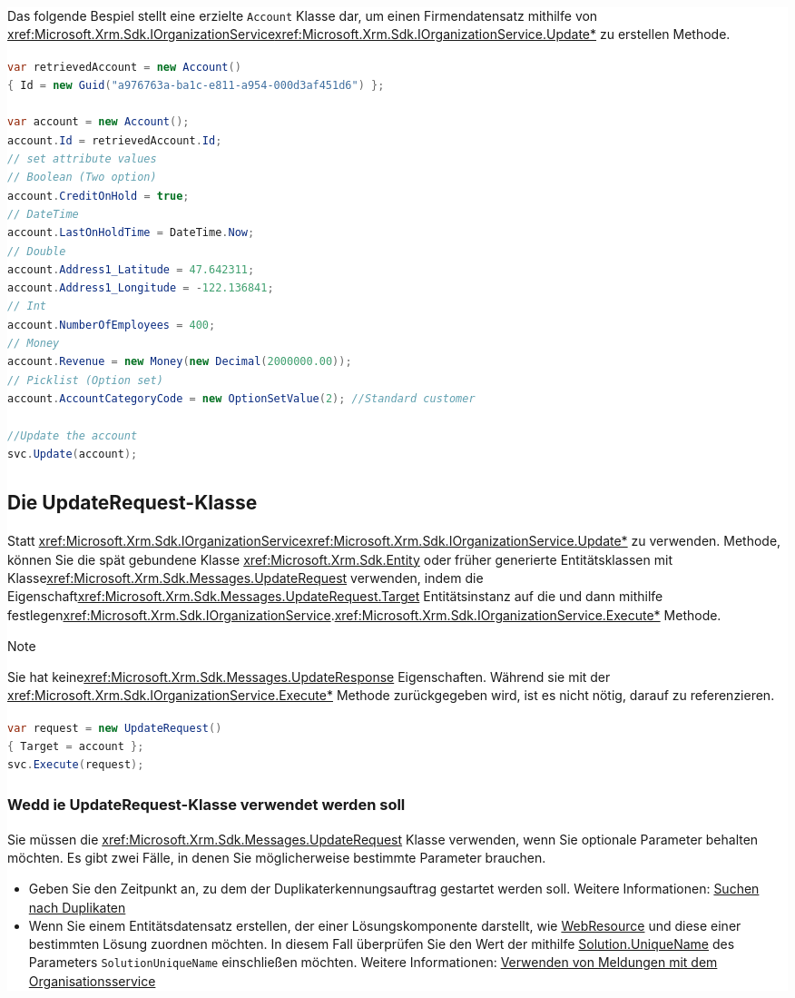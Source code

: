 Das folgende Bespiel stellt eine erzielte `Account`  Klasse dar, um einen Firmendatensatz mithilfe von <xref:Microsoft.Xrm.Sdk.IOrganizationService><xref:Microsoft.Xrm.Sdk.IOrganizationService.Update*> zu erstellen Methode.

```csharp
var retrievedAccount = new Account()
{ Id = new Guid("a976763a-ba1c-e811-a954-000d3af451d6") };

var account = new Account();
account.Id = retrievedAccount.Id;
// set attribute values
// Boolean (Two option)
account.CreditOnHold = true;
// DateTime
account.LastOnHoldTime = DateTime.Now;
// Double
account.Address1_Latitude = 47.642311;
account.Address1_Longitude = -122.136841;
// Int
account.NumberOfEmployees = 400;
// Money
account.Revenue = new Money(new Decimal(2000000.00));
// Picklist (Option set)
account.AccountCategoryCode = new OptionSetValue(2); //Standard customer

//Update the account
svc.Update(account);
```

## <a name="use-the-updaterequest-class"></a>Die UpdateRequest-Klasse

Statt  <xref:Microsoft.Xrm.Sdk.IOrganizationService><xref:Microsoft.Xrm.Sdk.IOrganizationService.Update*> zu verwenden. Methode, können Sie die spät gebundene Klasse <xref:Microsoft.Xrm.Sdk.Entity> oder früher generierte Entitätsklassen mit Klasse<xref:Microsoft.Xrm.Sdk.Messages.UpdateRequest> verwenden, indem die Eigenschaft<xref:Microsoft.Xrm.Sdk.Messages.UpdateRequest.Target> Entitätsinstanz auf die und dann mithilfe festlegen<xref:Microsoft.Xrm.Sdk.IOrganizationService>.<xref:Microsoft.Xrm.Sdk.IOrganizationService.Execute*> Methode.

> [!NOTE]
> Sie hat keine<xref:Microsoft.Xrm.Sdk.Messages.UpdateResponse> Eigenschaften. Während sie mit der <xref:Microsoft.Xrm.Sdk.IOrganizationService.Execute*> Methode zurückgegeben wird, ist es nicht nötig, darauf zu referenzieren.
 
```csharp
var request = new UpdateRequest()
{ Target = account };
svc.Execute(request);
```
### <a name="when-to-use-the-updaterequest-class"></a>Wedd ie UpdateRequest-Klasse verwendet werden soll

Sie müssen die <xref:Microsoft.Xrm.Sdk.Messages.UpdateRequest> Klasse verwenden, wenn Sie optionale Parameter behalten möchten. Es gibt zwei Fälle, in denen Sie möglicherweise bestimmte Parameter brauchen.
 - Geben Sie den Zeitpunkt an, zu dem der Duplikaterkennungsauftrag gestartet werden soll. Weitere Informationen:  [Suchen nach Duplikaten](entity-operations-create.md#check-for-duplicate-records)
 - Wenn Sie einem Entitätsdatensatz erstellen, der einer Lösungskomponente darstellt, wie [WebResource](../reference/entities/webresource.md) und diese einer bestimmten Lösung zuordnen möchten. In diesem Fall überprüfen Sie den Wert der mithilfe [Solution.UniqueName](../reference/entities/solution.md#BKMK_UniqueName) des Parameters `SolutionUniqueName` einschließen möchten. Weitere Informationen: [Verwenden von Meldungen mit dem Organisationsservice](use-messages.md)
